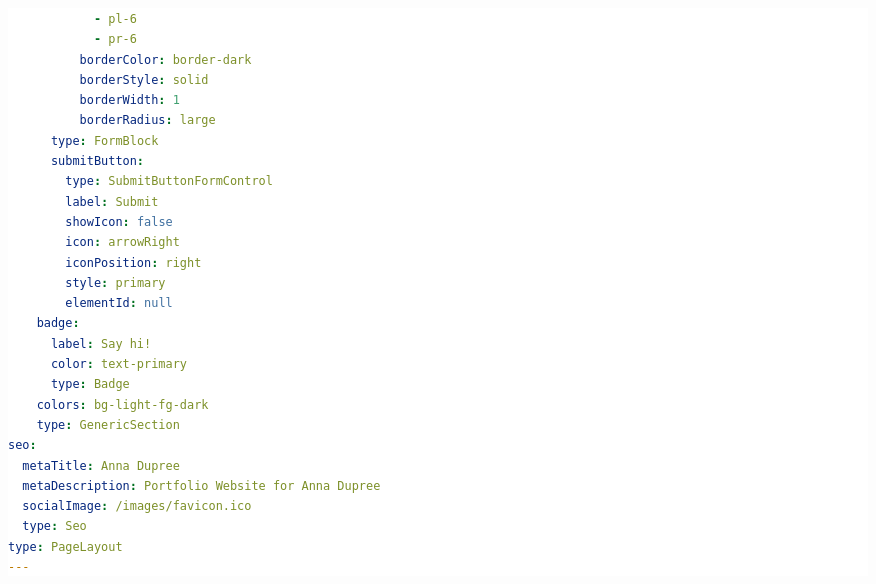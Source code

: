 ```yaml
            - pl-6
            - pr-6
          borderColor: border-dark
          borderStyle: solid
          borderWidth: 1
          borderRadius: large
      type: FormBlock
      submitButton:
        type: SubmitButtonFormControl
        label: Submit
        showIcon: false
        icon: arrowRight
        iconPosition: right
        style: primary
        elementId: null
    badge:
      label: Say hi!
      color: text-primary
      type: Badge
    colors: bg-light-fg-dark
    type: GenericSection
seo:
  metaTitle: Anna Dupree
  metaDescription: Portfolio Website for Anna Dupree
  socialImage: /images/favicon.ico
  type: Seo
type: PageLayout
---
```


